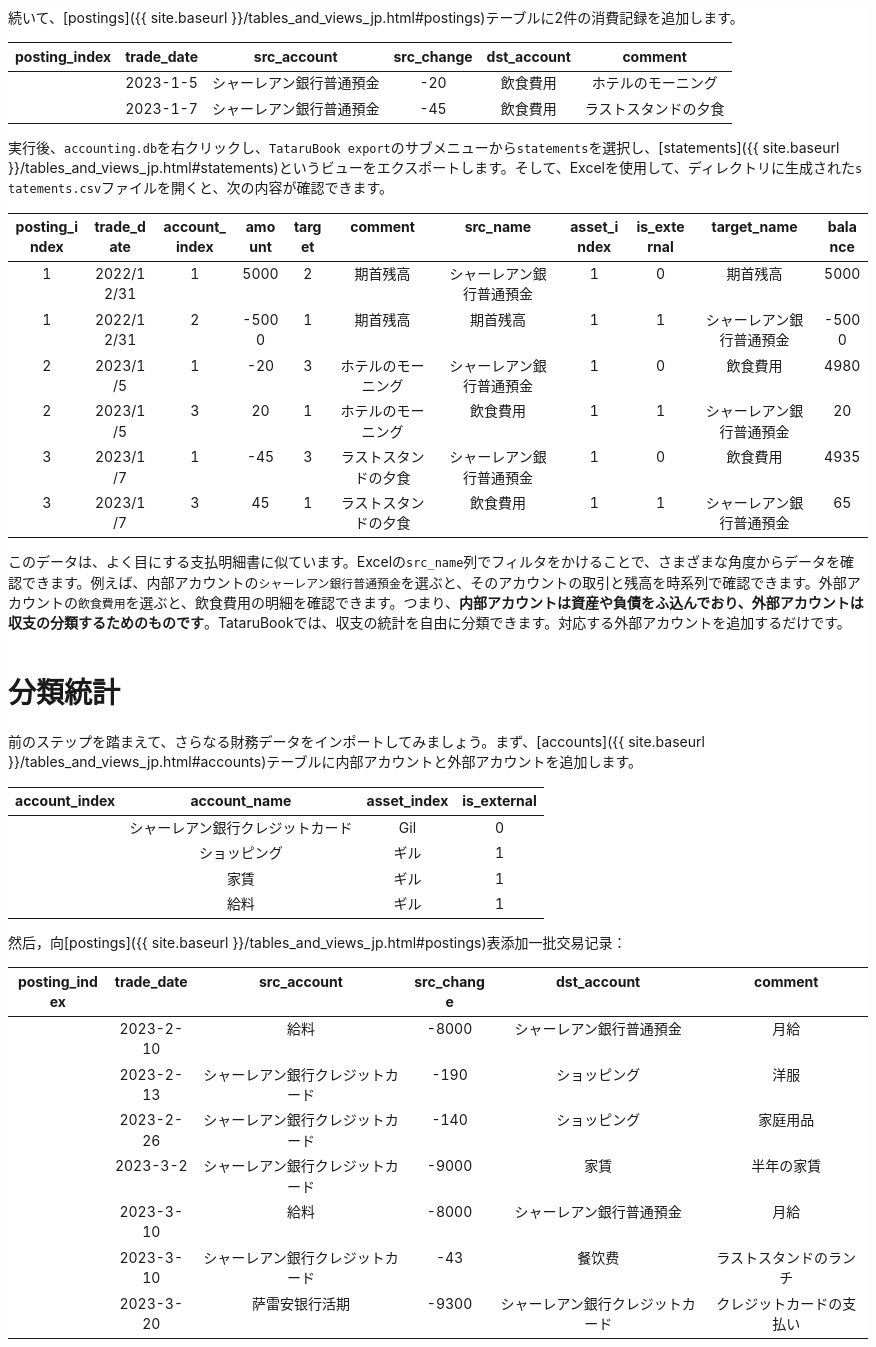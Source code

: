 続いて、[postings]({{ site.baseurl }}/tables_and_views_jp.html#postings)テーブルに2件の消費記録を追加します。

| posting_index | trade_date | src_account | src_change | dst_account | comment |
|:-:|:-:|:-:|:-:|:-:|:-:|
|| 2023-1-5 | シャーレアン銀行普通預金 | -20 | 飲食費用 | ホテルのモーニング |
|| 2023-1-7 | シャーレアン銀行普通預金 | -45 | 飲食費用 | ラストスタンドの夕食 |

実行後、`accounting.db`を右クリックし、`TataruBook export`のサブメニューから`statements`を選択し、[statements]({{ site.baseurl }}/tables_and_views_jp.html#statements)というビューをエクスポートします。そして、Excelを使用して、ディレクトリに生成された`statements.csv`ファイルを開くと、次の内容が確認できます。

| posting_index | trade_date | account_index | amount | target | comment | src_name | asset_index | is_external | target_name | balance |
|:-:|:-:|:-:|:-:|:-:|:-:|:-:|:-:|:-:|:-:|:-:|
| 1 | 2022/12/31 | 1 | 5000 | 2 | 期首残高 | シャーレアン銀行普通預金 | 1 | 0 | 期首残高 | 5000 |
| 1 | 2022/12/31 | 2 | -5000 | 1 | 期首残高 | 期首残高 | 1 | 1 | シャーレアン銀行普通預金 | -5000 |
| 2 | 2023/1/5 | 1 | -20 | 3 | ホテルのモーニング | シャーレアン銀行普通預金 | 1 | 0 | 飲食費用 | 4980 |
| 2 | 2023/1/5 | 3 | 20 | 1 | ホテルのモーニング | 飲食費用 | 1 | 1 | シャーレアン銀行普通預金 | 20 |
| 3 | 2023/1/7 | 1 | -45 | 3 | ラストスタンドの夕食 | シャーレアン銀行普通預金 | 1 | 0 | 飲食費用 | 4935 |
| 3 | 2023/1/7 | 3 | 45 | 1 | ラストスタンドの夕食 | 飲食費用 | 1 | 1 | シャーレアン銀行普通預金 | 65 |

このデータは、よく目にする支払明細書に似ています。Excelの`src_name`列でフィルタをかけることで、さまざまな角度からデータを確認できます。例えば、内部アカウントの`シャーレアン銀行普通預金`を選ぶと、そのアカウントの取引と残高を時系列で確認できます。外部アカウントの`飲食費用`を選ぶと、飲食費用の明細を確認できます。つまり、**内部アカウントは資産や負債をふ込んでおり、外部アカウントは収支の分類するためのものです**。TataruBookでは、収支の統計を自由に分類できます。対応する外部アカウントを追加するだけです。

# 分類統計

前のステップを踏まえて、さらなる財務データをインポートしてみましょう。まず、[accounts]({{ site.baseurl }}/tables_and_views_jp.html#accounts)テーブルに内部アカウントと外部アカウントを追加します。

| account_index | account_name | asset_index | is_external |
|:-:|:-:|:-:|:-:|
|| シャーレアン銀行クレジットカード | Gil | 0 |
|| ショッピング | ギル | 1 |
|| 家賃 | ギル | 1 |
|| 給料 | ギル | 1 |

然后，向[postings]({{ site.baseurl }}/tables_and_views_jp.html#postings)表添加一批交易记录：

| posting_index | trade_date | src_account | src_change | dst_account | comment |
|:-:|:-:|:-:|:-:|:-:|:-:|
| | 2023-2-10 | 給料 | -8000 | シャーレアン銀行普通預金 | 月給 |
| | 2023-2-13 | シャーレアン銀行クレジットカード | -190 | ショッピング | 洋服 |
| | 2023-2-26 | シャーレアン銀行クレジットカード | -140 | ショッピング | 家庭用品 |
| | 2023-3-2 | シャーレアン銀行クレジットカード | -9000 | 家賃 | 半年の家賃 |
| | 2023-3-10 | 給料 | -8000 | シャーレアン銀行普通預金 | 月給 |
| | 2023-3-10 | シャーレアン銀行クレジットカード | -43 | 餐饮费 | ラストスタンドのランチ |
| | 2023-3-20 | 萨雷安银行活期 | -9300 | シャーレアン銀行クレジットカード | クレジットカードの支払い |